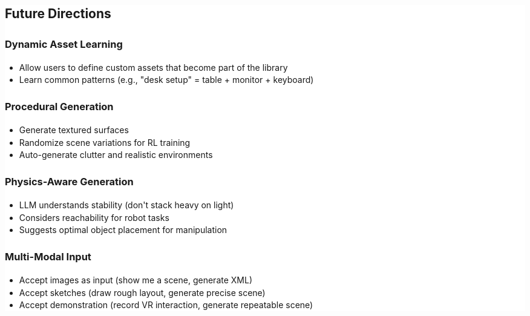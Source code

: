 ## Future Directions

### Dynamic Asset Learning
- Allow users to define custom assets that become part of the library
- Learn common patterns (e.g., "desk setup" = table + monitor + keyboard)

### Procedural Generation
- Generate textured surfaces
- Randomize scene variations for RL training
- Auto-generate clutter and realistic environments

### Physics-Aware Generation
- LLM understands stability (don't stack heavy on light)
- Considers reachability for robot tasks
- Suggests optimal object placement for manipulation

### Multi-Modal Input
- Accept images as input (show me a scene, generate XML)
- Accept sketches (draw rough layout, generate precise scene)
- Accept demonstration (record VR interaction, generate repeatable scene)
